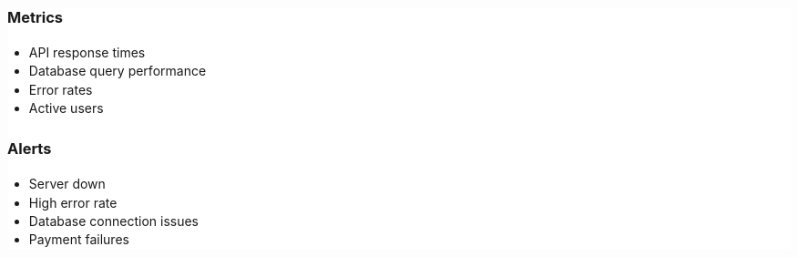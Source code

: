 ### Metrics
- API response times
- Database query performance
- Error rates
- Active users

### Alerts
- Server down
- High error rate
- Database connection issues
- Payment failures
